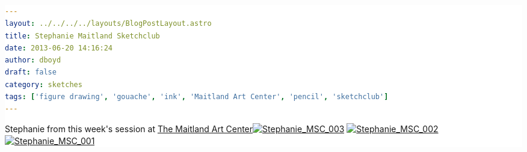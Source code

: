 ```yaml
---
layout: ../../../../layouts/BlogPostLayout.astro
title: Stephanie Maitland Sketchclub
date: 2013-06-20 14:16:24
author: dboyd
draft: false
category: sketches
tags: ['figure drawing', 'gouache', 'ink', 'Maitland Art Center', 'pencil', 'sketchclub']
---
```

Stephanie from this week's session at <a href="http://artandhistory.org">The Maitland Art Center</a><a href="https://danaboyd.local/wp-content/uploads/2013/07/Stephanie_MSC_003.jpg"><img class="alignnone size-full wp-image-684" alt="Stephanie_MSC_003" src="https://danaboyd.local/wp-content/uploads/2013/07/Stephanie_MSC_003.jpg" width="1500" height="254" /></a> <a href="https://danaboyd.local/wp-content/uploads/2013/07/Stephanie_MSC_002.jpg"><img class="alignnone size-full wp-image-683" alt="Stephanie_MSC_002" src="https://danaboyd.local/wp-content/uploads/2013/07/Stephanie_MSC_002.jpg" width="1000" height="342" /></a><a href="https://danaboyd.local/wp-content/uploads/2013/07/Stephanie_MSC_001.jpg"><img class="alignnone size-full wp-image-682" alt="Stephanie_MSC_001" src="https://danaboyd.local/wp-content/uploads/2013/07/Stephanie_MSC_001.jpg" width="1000" height="440" /></a>
<img
srcset="https://img.danaboyd.com/images/2013/06/Stephanie_MSC_003_1080.avif 1080w, https://img.danaboyd.com/images/2013/06/Stephanie_MSC_003_720.avif 720w, https://img.danaboyd.com/images/2013/06/Stephanie_MSC_003_480.avif 480w"
sizes="(max-width: 1080px) 100vw, (max-width: 720px) 100vw, (max-width: 480px) 100vw"
src="https://img.danaboyd.com/images/2013/06/Stephanie_MSC_003.jpg"
alt=""
style="width: clamp(0px, 100%, 1500px); height: auto;"
/>
<img
srcset="https://img.danaboyd.com/images/2013/06/Stephanie_MSC_002_720.avif 720w, https://img.danaboyd.com/images/2013/06/Stephanie_MSC_002_480.avif 480w"
sizes="(max-width: 720px) 100vw, (max-width: 480px) 100vw"
src="https://img.danaboyd.com/images/2013/06/Stephanie_MSC_002.jpg"
alt=""
style="width: clamp(0px, 100%, 1000px); height: auto;"
/>
<img
srcset="https://img.danaboyd.com/images/2013/06/Stephanie_MSC_001_720.avif 720w, https://img.danaboyd.com/images/2013/06/Stephanie_MSC_001_480.avif 480w"
sizes="(max-width: 720px) 100vw, (max-width: 480px) 100vw"
src="https://img.danaboyd.com/images/2013/06/Stephanie_MSC_001.jpg"
alt=""
style="width: clamp(0px, 100%, 1000px); height: auto;"
/>

